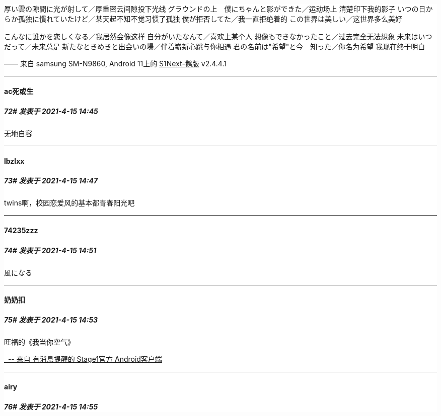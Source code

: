 厚い雲の隙間に光が射して／厚重密云间隙投下光线
グラウンドの上　僕にちゃんと影ができた／运动场上 清楚印下我的影子
いつの日からか孤独に慣れていたけど／某天起不知不觉习惯了孤独
僕が拒否してた／我一直拒绝着的
この世界は美しい／这世界多么美好

こんなに誰かを恋しくなる／我居然会像这样
自分がいたなんて／喜欢上某个人
想像もできなかったこと／过去完全无法想象
未来はいつだって／未来总是
新たなときめきと出会いの場／伴着崭新心跳与你相遇
君の名前は"希望"と今　知った／你名为希望 我现在终于明白

—— 来自 samsung SM-N9860, Android 11上的 [S1Next-鹅版](https://github.com/ykrank/S1-Next/releases) v2.4.4.1


*****

####  ac死或生  
##### 72#       发表于 2021-4-15 14:45


无地自容


*****

####  lbzlxx  
##### 73#       发表于 2021-4-15 14:47


twins啊，校园恋爱风的基本都青春阳光吧


*****

####  74235zzz  
##### 74#       发表于 2021-4-15 14:51


風になる


*****

####  奶奶扣  
##### 75#       发表于 2021-4-15 14:53


旺福的《我当你空气》

[  -- 来自 有消息提醒的 Stage1官方 Android客户端](https://www.coolapk.com/apk/140634)


*****

####  airy  
##### 76#       发表于 2021-4-15 14:55
